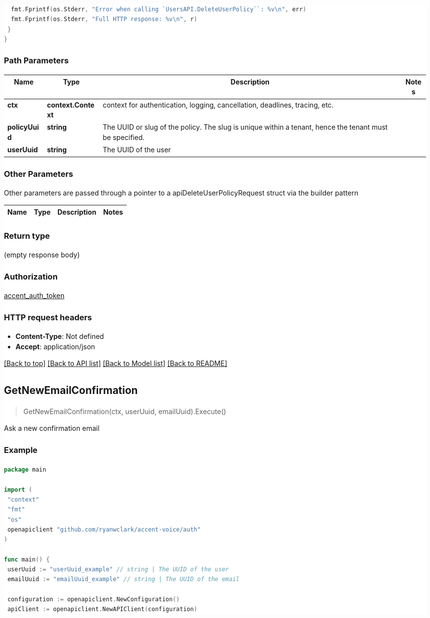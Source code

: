 ```go
  fmt.Fprintf(os.Stderr, "Error when calling `UsersAPI.DeleteUserPolicy``: %v\n", err)
  fmt.Fprintf(os.Stderr, "Full HTTP response: %v\n", r)
 }
}
```

### Path Parameters

Name | Type | Description  | Notes
------------- | ------------- | ------------- | -------------
**ctx** | **context.Context** | context for authentication, logging, cancellation, deadlines, tracing, etc.
**policyUuid** | **string** | The UUID or slug of the policy. The slug is unique within a tenant, hence the tenant must be specified. |
**userUuid** | **string** | The UUID of the user |

### Other Parameters

Other parameters are passed through a pointer to a apiDeleteUserPolicyRequest struct via the builder pattern

Name | Type | Description  | Notes
------------- | ------------- | ------------- | -------------

### Return type

 (empty response body)

### Authorization

[accent_auth_token](../README.md#accent_auth_token)

### HTTP request headers

- **Content-Type**: Not defined
- **Accept**: application/json

[[Back to top]](#) [[Back to API list]](../README.md#documentation-for-api-endpoints)
[[Back to Model list]](../README.md#documentation-for-models)
[[Back to README]](../README.md)

## GetNewEmailConfirmation

> GetNewEmailConfirmation(ctx, userUuid, emailUuid).Execute()

Ask a new confirmation email

### Example

```go
package main

import (
 "context"
 "fmt"
 "os"
 openapiclient "github.com/ryanwclark/accent-voice/auth"
)

func main() {
 userUuid := "userUuid_example" // string | The UUID of the user
 emailUuid := "emailUuid_example" // string | The UUID of the email

 configuration := openapiclient.NewConfiguration()
 apiClient := openapiclient.NewAPIClient(configuration)
```
